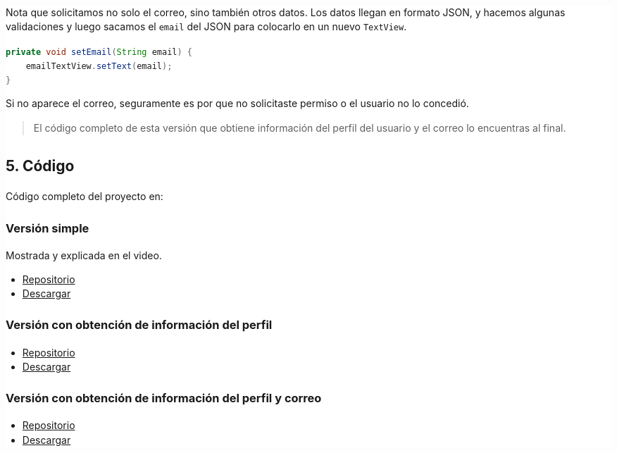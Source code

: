 ```java
```

Nota que solicitamos no solo el correo, sino también otros datos. Los datos llegan en formato JSON, y hacemos algunas validaciones y luego sacamos el `email` del JSON para colocarlo en un nuevo `TextView`.

```java
private void setEmail(String email) {
    emailTextView.setText(email);
}
```

Si no aparece el correo, seguramente es por que no solicitaste permiso o el usuario no lo concedió.

> El código completo de esta versión que obtiene información del perfil del usuario y el correo lo encuentras al final.

## 5. Código

Código completo del proyecto en:

### Versión simple

Mostrada y explicada en el video.

* [Repositorio](https://github.com/alvareztech/android-facebook-login)
* [Descargar](https://github.com/alvareztech/android-facebook-login/archive/master.zip)

### Versión con obtención de información del perfil

* [Repositorio](https://github.com/alvareztech/android-facebook-login/tree/profile)
* [Descargar](https://github.com/alvareztech/android-facebook-login/archive/profile.zip)

### Versión con obtención de información del perfil y correo

* [Repositorio](https://github.com/alvareztech/android-facebook-login/tree/profile-email)
* [Descargar](https://github.com/alvareztech/android-facebook-login/archive/profile-email.zip)
